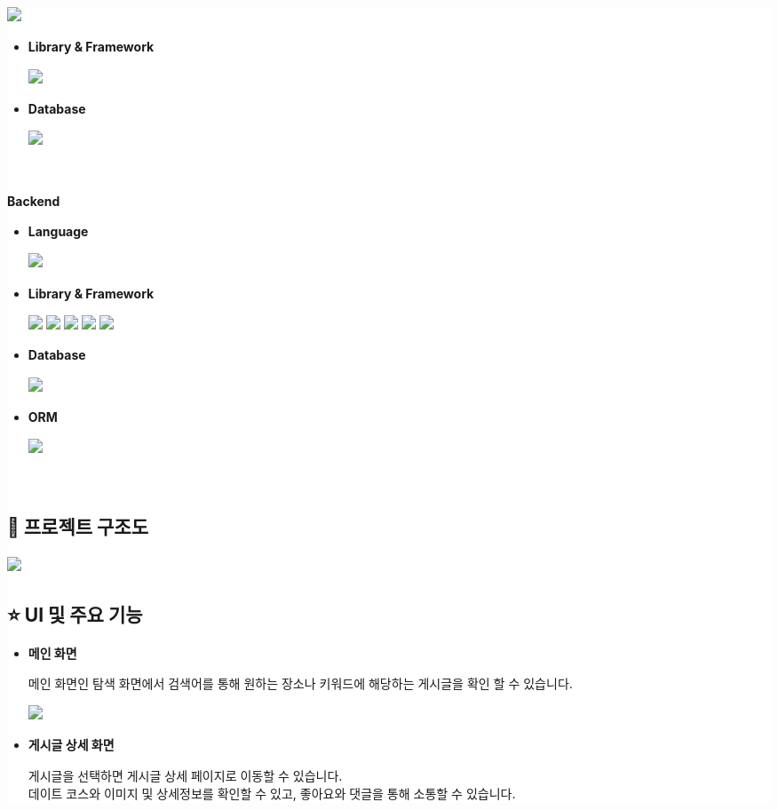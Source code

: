   <img src="https://img.shields.io/badge/Kotlin-7F52FF?style=for-the-badge&logo=Kotlin&logoColor=white"/>
  
- **Library & Framework**

  <img src="https://img.shields.io/badge/android studio-3DDC84?style=for-the-badge&logo=android studio&logoColor=white"/>
  
- **Database**

  <img src="https://img.shields.io/badge/sqlite-003B57?style=for-the-badge&logo=sqlite&logoColor=white"/>
<br />

**Backend**
- **Language**

  <img src="https://img.shields.io/badge/java-FF4C46?style=for-the-badge&logo=java&logoColor=white"/>
  
- **Library & Framework**

  <img src="https://img.shields.io/badge/spring boot-6DB33F?style=for-the-badge&logo=spring boot&logoColor=white"/>
  <img src="https://img.shields.io/badge/gmail server-EA4335?style=for-the-badge&logo=gmail server&logoColor=white"/>
  <img src="https://img.shields.io/badge/firebase-FFCA28?style=for-the-badge&logo=firebase&logoColor=white"/>
  <img src="https://img.shields.io/badge/spring security-6DB33F?style=for-the-badge&logo=spring security&logoColor=white"/>
  <img src="https://img.shields.io/badge/Amazon s3-569A31?style=for-the-badge&logo=Amazon s3&logoColor=white"/>
  
- **Database**

  <img src="https://img.shields.io/badge/mysql-4479A1?style=for-the-badge&logo=mysql&logoColor=white"/>
  
- **ORM**

  <img src="https://img.shields.io/badge/jpa-0064FF?style=for-the-badge&logo=jpa&logoColor=white"/>  

<br/>

## 🔨 프로젝트 구조도

<img width="600px;" src="https://github.com/Vecto-Konkuk/spring-backend/assets/127181634/9ed4ed87-db45-4aae-b827-465e5db509ca"/>

<br/>

## ⭐ UI 및 주요 기능

- **메인 화면**
  
  메인 화면인 탐색 화면에서 검색어를 통해 원하는 장소나 키워드에 해당하는 게시글을 확인 할 수 있습니다.
  
  <img width="600px;" src="https://github.com/Vecto-Konkuk/spring-backend/assets/127181634/26156908-e82a-4a84-82e4-bc3bcdc5eea8"/>

- **게시글 상세 화면**

  게시글을 선택하면 게시글 상세 페이지로 이동할 수 있습니다.  
  데이트 코스와 이미지 및 상세정보를 확인할 수 있고, 좋아요와 댓글을 통해 소통할 수 있습니다.
  